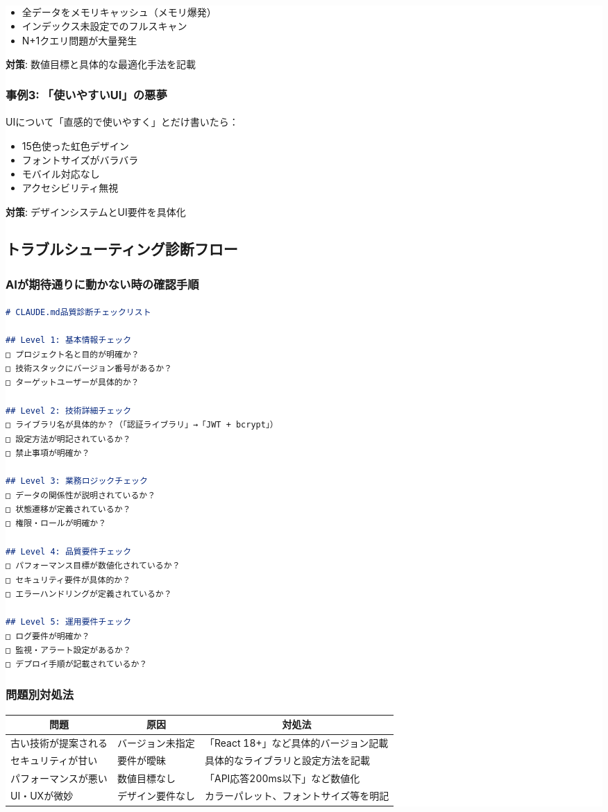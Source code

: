 - 全データをメモリキャッシュ（メモリ爆発）
- インデックス未設定でのフルスキャン
- N+1クエリ問題が大量発生

**対策**: 数値目標と具体的な最適化手法を記載

### 事例3: 「使いやすいUI」の悪夢

UIについて「直感的で使いやすく」とだけ書いたら：

- 15色使った虹色デザイン
- フォントサイズがバラバラ
- モバイル対応なし
- アクセシビリティ無視

**対策**: デザインシステムとUI要件を具体化

## トラブルシューティング診断フロー

### AIが期待通りに動かない時の確認手順

```markdown
# CLAUDE.md品質診断チェックリスト

## Level 1: 基本情報チェック
□ プロジェクト名と目的が明確か？
□ 技術スタックにバージョン番号があるか？
□ ターゲットユーザーが具体的か？

## Level 2: 技術詳細チェック
□ ライブラリ名が具体的か？（「認証ライブラリ」→「JWT + bcrypt」）
□ 設定方法が明記されているか？
□ 禁止事項が明確か？

## Level 3: 業務ロジックチェック
□ データの関係性が説明されているか？
□ 状態遷移が定義されているか？
□ 権限・ロールが明確か？

## Level 4: 品質要件チェック
□ パフォーマンス目標が数値化されているか？
□ セキュリティ要件が具体的か？
□ エラーハンドリングが定義されているか？

## Level 5: 運用要件チェック
□ ログ要件が明確か？
□ 監視・アラート設定があるか？
□ デプロイ手順が記載されているか？
```

### 問題別対処法

| 問題 | 原因 | 対処法 |
|------|------|--------|
| 古い技術が提案される | バージョン未指定 | 「React 18+」など具体的バージョン記載 |
| セキュリティが甘い | 要件が曖昧 | 具体的なライブラリと設定方法を記載 |
| パフォーマンスが悪い | 数値目標なし | 「API応答200ms以下」など数値化 |
| UI・UXが微妙 | デザイン要件なし | カラーパレット、フォントサイズ等を明記 |
